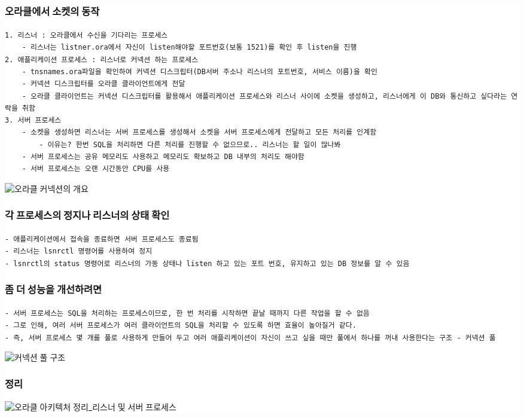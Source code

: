 ### 오라클에서 소켓의 동작

~~~
1. 리스너 : 오라클에서 수신을 기다리는 프로세스
	- 리스너는 listner.ora에서 자신이 listen해야할 포트번호(보통 1521)를 확인 후 listen을 진행
2. 애플리케이션 프로세스 : 리스너로 커넥션 하는 프로세스
	- tnsnames.ora파일을 확인하여 커넥션 디스크립터(DB서버 주소나 리스너의 포트번호, 서비스 이름)을 확인
	- 커넥션 디스크립터를 오라클 클라이언트에게 전달
	- 오라클 클라이언트는 커넥션 디스크립터를 활용해서 애플리케이션 프로세스와 리스너 사이에 소켓을 생성하고, 리스너에게 이 DB와 통신하고 싶다라는 연락을 취함
3. 서버 프로세스
	- 소켓을 생성하면 리스너는 서버 프로세스를 생성해서 소켓을 서버 프로세스에게 전달하고 모든 처리를 인계함
		- 이유는? 한번 SQL을 처리하면 다른 처리를 진행할 수 없으므로.. 리스너는 할 일이 많나봐
	- 서버 프로세스는 공유 메모리도 사용하고 메모리도 확보하고 DB 내부의 처리도 해야함
    - 서버 프로세스는 오랜 시간동안 CPU를 사용
~~~



![오라클 커넥션의 개요](https://user-images.githubusercontent.com/40616436/70145753-29ed6600-16e4-11ea-8aaf-4aa0d7c10fed.jpg)

### 각 프로세스의 정지나 리스너의 상태 확인

~~~
- 애플리케이션에서 접속을 종료하면 서버 프로세스도 종료됨
- 리스너는 lsnrctl 명령어를 사용하여 정지
- lsnrctl의 status 명령어로 리스너의 가동 상태나 listen 하고 있는 포트 번호, 유지하고 있는 DB 정보를 알 수 있음
~~~



### 좀 더 성능을 개선하려면

~~~
- 서버 프로세스는 SQL을 처리하는 프로세스이므로, 한 번 처리를 시작하면 끝날 때까지 다른 작업을 할 수 없음
- 그로 인해, 여러 서버 프로세스가 여러 클라이언트의 SQL을 처리할 수 있도록 하면 효율이 높아질거 같다.
- 즉, 서버 프로세스 몇 개를 풀로 사용하게 만들어 두고 여러 애플리케이션이 자신이 쓰고 싶을 때만 풀에서 하나를 꺼내 사용한다는 구조 - 커넥션 풀
~~~

![커넥션 풀 구조](https://user-images.githubusercontent.com/40616436/70146885-7f2a7700-16e6-11ea-97ce-15eb17cea06c.jpg)



### 정리

![오라클 아키텍처 정리_리스너 및 서버 프로세스](https://user-images.githubusercontent.com/40616436/70147073-e5af9500-16e6-11ea-98e0-b50edd6b3545.jpg)
